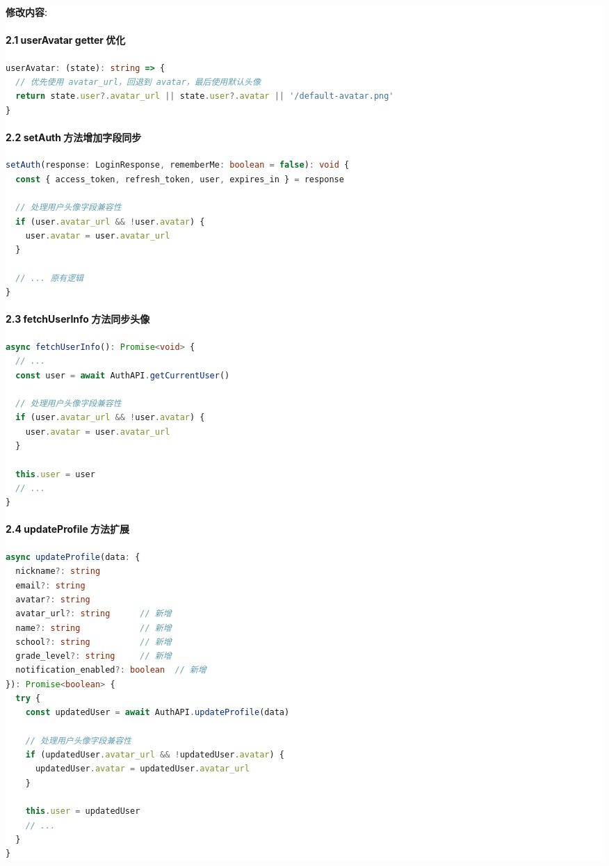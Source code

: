**修改内容**:

#### 2.1 userAvatar getter 优化
```typescript
userAvatar: (state): string => {
  // 优先使用 avatar_url，回退到 avatar，最后使用默认头像
  return state.user?.avatar_url || state.user?.avatar || '/default-avatar.png'
}
```

#### 2.2 setAuth 方法增加字段同步
```typescript
setAuth(response: LoginResponse, rememberMe: boolean = false): void {
  const { access_token, refresh_token, user, expires_in } = response

  // 处理用户头像字段兼容性
  if (user.avatar_url && !user.avatar) {
    user.avatar = user.avatar_url
  }
  
  // ... 原有逻辑
}
```

#### 2.3 fetchUserInfo 方法同步头像
```typescript
async fetchUserInfo(): Promise<void> {
  // ...
  const user = await AuthAPI.getCurrentUser()
  
  // 处理用户头像字段兼容性
  if (user.avatar_url && !user.avatar) {
    user.avatar = user.avatar_url
  }
  
  this.user = user
  // ...
}
```

#### 2.4 updateProfile 方法扩展
```typescript
async updateProfile(data: {
  nickname?: string
  email?: string
  avatar?: string
  avatar_url?: string      // 新增
  name?: string            // 新增
  school?: string          // 新增
  grade_level?: string     // 新增
  notification_enabled?: boolean  // 新增
}): Promise<boolean> {
  try {
    const updatedUser = await AuthAPI.updateProfile(data)
    
    // 处理用户头像字段兼容性
    if (updatedUser.avatar_url && !updatedUser.avatar) {
      updatedUser.avatar = updatedUser.avatar_url
    }
    
    this.user = updatedUser
    // ...
  }
}
```
